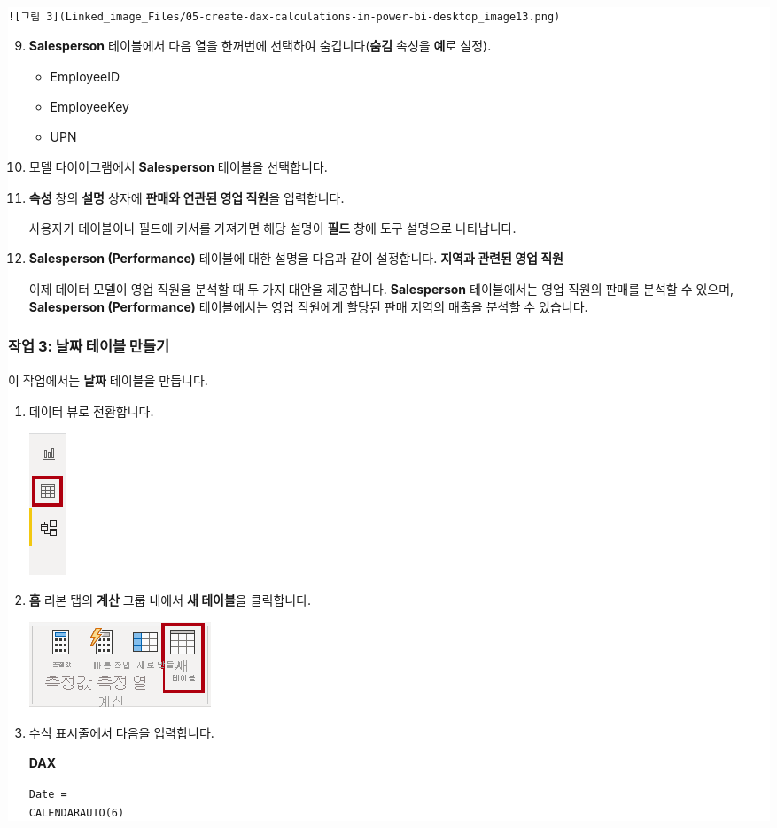     ![그림 3](Linked_image_Files/05-create-dax-calculations-in-power-bi-desktop_image13.png)

9. **Salesperson** 테이블에서 다음 열을 한꺼번에 선택하여 숨깁니다(**숨김** 속성을 **예**로 설정).

    - EmployeeID

    - EmployeeKey

    - UPN

10. 모델 다이어그램에서 **Salesperson** 테이블을 선택합니다.

11. **속성** 창의 **설명** 상자에 **판매와 연관된 영업 직원**을 입력합니다. 

    사용자가 테이블이나 필드에 커서를 가져가면 해당 설명이 **필드** 창에 도구 설명으로 나타납니다.

12. **Salesperson (Performance)** 테이블에 대한 설명을 다음과 같이 설정합니다. **지역과 관련된 영업 직원**

    이제 데이터 모델이 영업 직원을 분석할 때 두 가지 대안을 제공합니다. **Salesperson** 테이블에서는 영업 직원의 판매를 분석할 수 있으며, **Salesperson (Performance)** 테이블에서는 영업 직원에게 할당된 판매 지역의 매출을 분석할 수 있습니다.

### **작업 3: 날짜 테이블 만들기**

이 작업에서는 **날짜** 테이블을 만듭니다.

1. 데이터 뷰로 전환합니다.

    ![그림 29](Linked_image_Files/05-create-dax-calculations-in-power-bi-desktop_image14.png)

2. **홈** 리본 탭의 **계산** 그룹 내에서 **새 테이블**을 클릭합니다.

    ![그림 5](Linked_image_Files/05-create-dax-calculations-in-power-bi-desktop_image15.png)

3. 수식 표시줄에서 다음을 입력합니다.


    **DAX**


    ```
    Date =  
    CALENDARAUTO(6)
    ```

